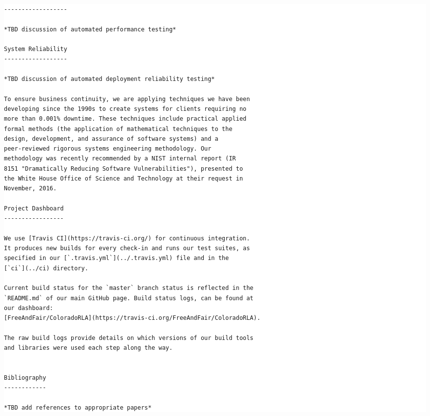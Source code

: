 ```
------------------

*TBD discussion of automated performance testing*

System Reliability
------------------

*TBD discussion of automated deployment reliability testing*

To ensure business continuity, we are applying techniques we have been
developing since the 1990s to create systems for clients requiring no
more than 0.001% downtime. These techniques include practical applied
formal methods (the application of mathematical techniques to the
design, development, and assurance of software systems) and a
peer-reviewed rigorous systems engineering methodology. Our
methodology was recently recommended by a NIST internal report (IR
8151 "Dramatically Reducing Software Vulnerabilities"), presented to
the White House Office of Science and Technology at their request in
November, 2016.

Project Dashboard
-----------------

We use [Travis CI](https://travis-ci.org/) for continuous integration.
It produces new builds for every check-in and runs our test suites, as
specified in our [`.travis.yml`](../.travis.yml) file and in the
[`ci`](../ci) directory.

Current build status for the `master` branch status is reflected in the
`README.md` of our main GitHub page. Build status logs, can be found at
our dashboard:
[FreeAndFair/ColoradoRLA](https://travis-ci.org/FreeAndFair/ColoradoRLA).

The raw build logs provide details on which versions of our build tools
and libraries were used each step along the way.


Bibliography
------------

*TBD add references to appropriate papers*
